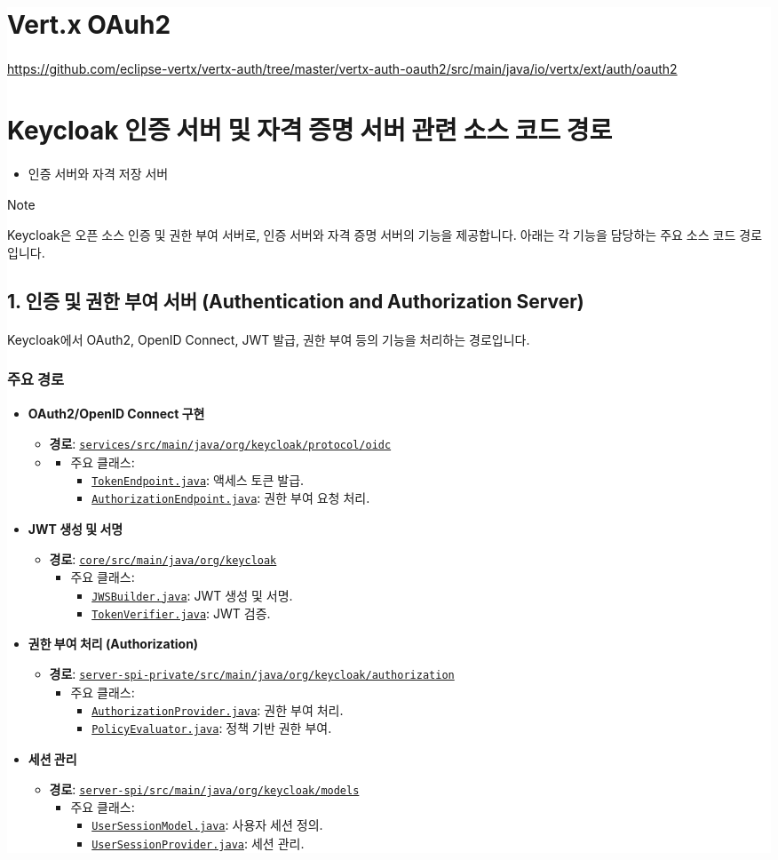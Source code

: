 # Vert.x OAuh2
https://github.com/eclipse-vertx/vertx-auth/tree/master/vertx-auth-oauth2/src/main/java/io/vertx/ext/auth/oauth2





# Keycloak 인증 서버 및 자격 증명 서버 관련 소스 코드 경로
- 인증 서버와 자격 저장 서버
  
> [!note]
> Keycloak은 오픈 소스 인증 및 권한 부여 서버로, 인증 서버와 자격 증명 서버의 기능을 제공합니다. 아래는 각 기능을 담당하는 주요 소스 코드 경로입니다.

## 1. 인증 및 권한 부여 서버 (Authentication and Authorization Server)
Keycloak에서 OAuth2, OpenID Connect, JWT 발급, 권한 부여 등의 기능을 처리하는 경로입니다.

### 주요 경로
- **OAuth2/OpenID Connect 구현**
  - **경로**: [`services/src/main/java/org/keycloak/protocol/oidc`](https://github.com/keycloak/keycloak/blob/main/services/src/main/java/org/keycloak/protocol/oidc)
  - 
    - 주요 클래스:
      - [`TokenEndpoint.java`](https://github.com/keycloak/keycloak/blob/main/services/src/main/java/org/keycloak/protocol/oidc/endpoints/TokenEndpoint.java): 액세스 토큰 발급.
      - [`AuthorizationEndpoint.java`](https://github.com/keycloak/keycloak/blob/main/services/src/main/java/org/keycloak/protocol/oidc/endpoints/AuthorizationEndpoint.java): 권한 부여 요청 처리.

- **JWT 생성 및 서명**
  - **경로**: [`core/src/main/java/org/keycloak`](https://github.com/keycloak/keycloak/tree/main/core/src/main/java/org/keycloak)
    - 주요 클래스:
      - [`JWSBuilder.java`](https://github.com/keycloak/keycloak/blob/main/core/src/main/java/org/keycloak/jose/jws/JWSBuilder.java): JWT 생성 및 서명.
      - [`TokenVerifier.java`](https://github.com/keycloak/keycloak/blob/main/core/src/main/java/org/keycloak/TokenVerifier.java): JWT 검증.
        
- **권한 부여 처리 (Authorization)**
  - **경로**: [`server-spi-private/src/main/java/org/keycloak/authorization`](https://github.com/keycloak/keycloak/tree/main/services/src/main/java/org/keycloak/authorization)
    - 주요 클래스:
      - [`AuthorizationProvider.java`](https://github.com/keycloak/keycloak/blob/main/server-spi-private/src/main/java/org/keycloak/authorization/AuthorizationProvider.java): 권한 부여 처리.
      - [`PolicyEvaluator.java`](https://github.com/keycloak/keycloak/blob/main/server-spi-private/src/main/java/org/keycloak/authorization/policy/evaluation/PolicyEvaluator.java): 정책 기반 권한 부여.

- **세션 관리**
  - **경로**: [`server-spi/src/main/java/org/keycloak/models`](https://github.com/keycloak/keycloak/blob/main/server-spi/src/main/java/org/keycloak/models)
    - 주요 클래스:
      - [`UserSessionModel.java`](https://github.com/keycloak/keycloak/blob/main/server-spi/src/main/java/org/keycloak/models/UserSessionModel.java): 사용자 세션 정의.
      - [`UserSessionProvider.java`](https://github.com/keycloak/keycloak/blob/main/server-spi/src/main/java/org/keycloak/models/UserSessionProvider.java): 세션 관리.
